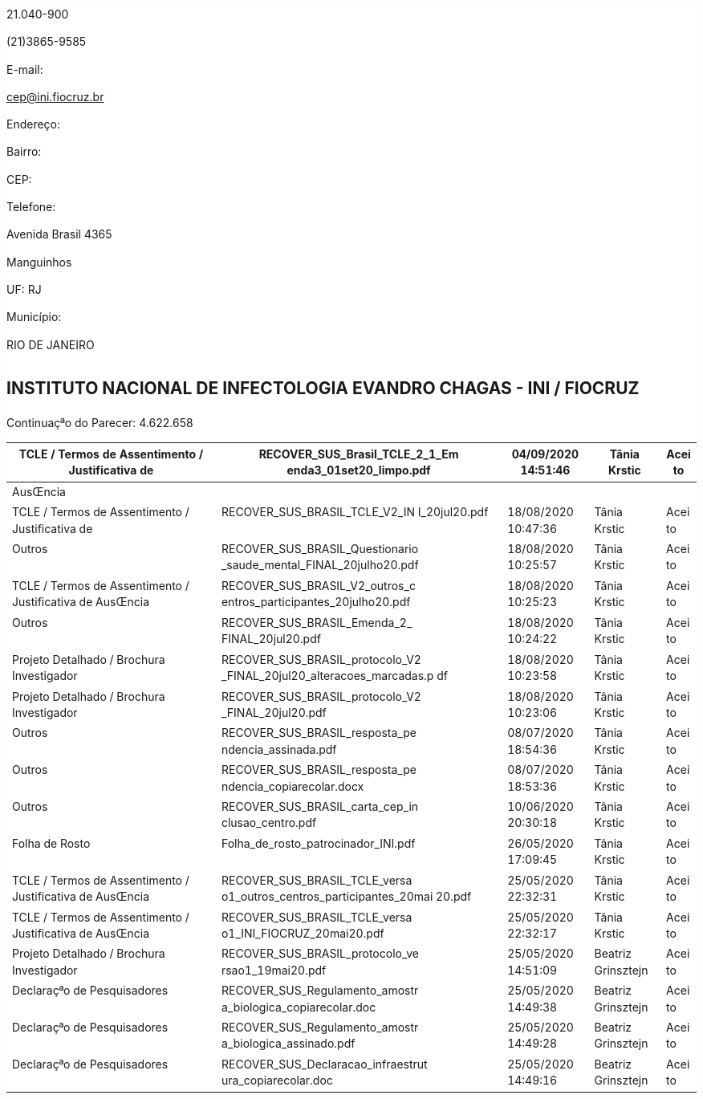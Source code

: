 21.040-900

(21)3865-9585

E-mail:

cep@ini.fiocruz.br

Endereço:

Bairro:

CEP:

Telefone:

Avenida Brasil 4365

Manguinhos

UF: RJ

Município:

RIO DE JANEIRO



## INSTITUTO NACIONAL DE INFECTOLOGIA EVANDRO CHAGAS - INI / FIOCRUZ



Continuaçªo do Parecer: 4.622.658

| TCLE / Termos de Assentimento / Justificativa de          | RECOVER_SUS_Brasil_TCLE_2_1_Em enda3_01set20_limpo.pdf                     | 04/09/2020 14:51:46   | Tânia Krstic       | Aceito   |
|-----------------------------------------------------------|----------------------------------------------------------------------------|-----------------------|--------------------|----------|
| AusŒncia                                                  |                                                                            |                       |                    |          |
| TCLE / Termos de Assentimento / Justificativa de          | RECOVER_SUS_BRASIL_TCLE_V2_IN I_20jul20.pdf                                | 18/08/2020 10:47:36   | Tânia Krstic       | Aceito   |
| Outros                                                    | RECOVER_SUS_BRASIL_Questionario _saude_mental_FINAL_20julho20.pdf          | 18/08/2020 10:25:57   | Tânia Krstic       | Aceito   |
| TCLE / Termos de Assentimento / Justificativa de AusŒncia | RECOVER_SUS_BRASIL_V2_outros_c entros_participantes_20julho20.pdf          | 18/08/2020 10:25:23   | Tânia Krstic       | Aceito   |
| Outros                                                    | RECOVER_SUS_BRASIL_Emenda_2_ FINAL_20jul20.pdf                             | 18/08/2020 10:24:22   | Tânia Krstic       | Aceito   |
| Projeto Detalhado / Brochura Investigador                 | RECOVER_SUS_BRASIL_protocolo_V2 _FINAL_20jul20_alteracoes_marcadas.p df    | 18/08/2020 10:23:58   | Tânia Krstic       | Aceito   |
| Projeto Detalhado / Brochura Investigador                 | RECOVER_SUS_BRASIL_protocolo_V2 _FINAL_20jul20.pdf                         | 18/08/2020 10:23:06   | Tânia Krstic       | Aceito   |
| Outros                                                    | RECOVER_SUS_BRASIL_resposta_pe ndencia_assinada.pdf                        | 08/07/2020 18:54:36   | Tânia Krstic       | Aceito   |
| Outros                                                    | RECOVER_SUS_BRASIL_resposta_pe ndencia_copiarecolar.docx                   | 08/07/2020 18:53:36   | Tânia Krstic       | Aceito   |
| Outros                                                    | RECOVER_SUS_BRASIL_carta_cep_in clusao_centro.pdf                          | 10/06/2020 20:30:18   | Tânia Krstic       | Aceito   |
| Folha de Rosto                                            | Folha_de_rosto_patrocinador_INI.pdf                                        | 26/05/2020 17:09:45   | Tânia Krstic       | Aceito   |
| TCLE / Termos de Assentimento / Justificativa de AusŒncia | RECOVER_SUS_BRASIL_TCLE_versa o1_outros_centros_participantes_20mai 20.pdf | 25/05/2020 22:32:31   | Tânia Krstic       | Aceito   |
| TCLE / Termos de Assentimento / Justificativa de AusŒncia | RECOVER_SUS_BRASIL_TCLE_versa o1_INI_FIOCRUZ_20mai20.pdf                   | 25/05/2020 22:32:17   | Tânia Krstic       | Aceito   |
| Projeto Detalhado / Brochura Investigador                 | RECOVER_SUS_BRASIL_protocolo_ve rsao1_19mai20.pdf                          | 25/05/2020 14:51:09   | Beatriz Grinsztejn | Aceito   |
| Declaraçªo de Pesquisadores                               | RECOVER_SUS_Regulamento_amostr a_biologica_copiarecolar.doc                | 25/05/2020 14:49:38   | Beatriz Grinsztejn | Aceito   |
| Declaraçªo de Pesquisadores                               | RECOVER_SUS_Regulamento_amostr a_biologica_assinado.pdf                    | 25/05/2020 14:49:28   | Beatriz Grinsztejn | Aceito   |
| Declaraçªo de Pesquisadores                               | RECOVER_SUS_Declaracao_infraestrut ura_copiarecolar.doc                    | 25/05/2020 14:49:16   | Beatriz Grinsztejn | Aceito   |
